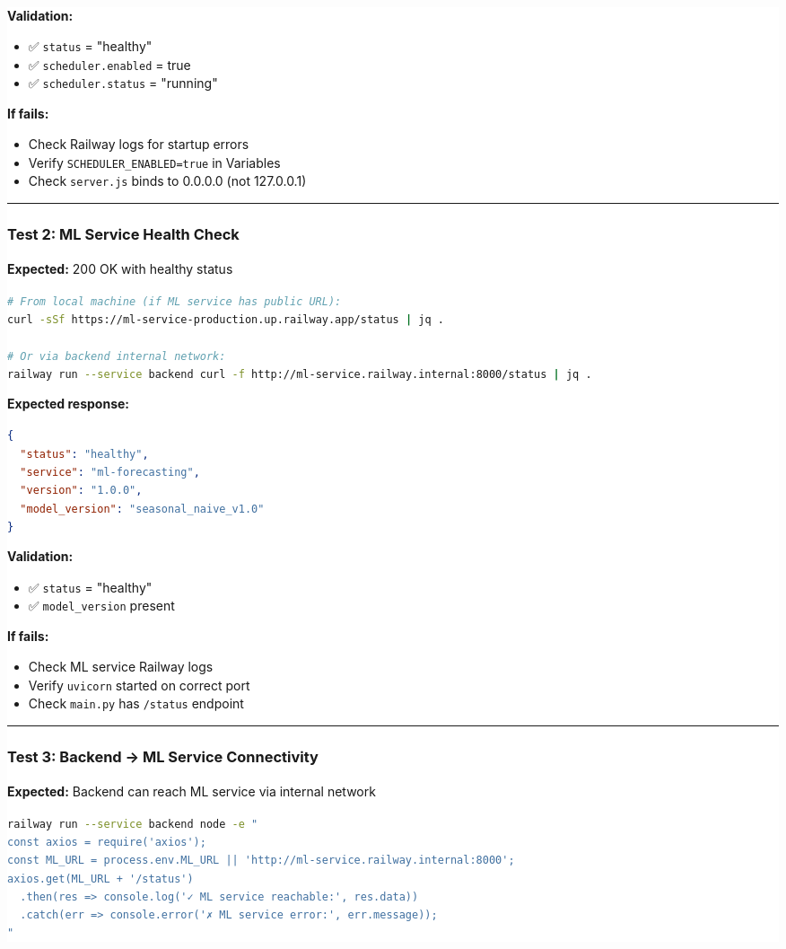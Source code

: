 **Validation:**
- ✅ `status` = "healthy"
- ✅ `scheduler.enabled` = true
- ✅ `scheduler.status` = "running"

**If fails:**
- Check Railway logs for startup errors
- Verify `SCHEDULER_ENABLED=true` in Variables
- Check `server.js` binds to 0.0.0.0 (not 127.0.0.1)

---

### Test 2: ML Service Health Check

**Expected:** 200 OK with healthy status

```bash
# From local machine (if ML service has public URL):
curl -sSf https://ml-service-production.up.railway.app/status | jq .

# Or via backend internal network:
railway run --service backend curl -f http://ml-service.railway.internal:8000/status | jq .
```

**Expected response:**
```json
{
  "status": "healthy",
  "service": "ml-forecasting",
  "version": "1.0.0",
  "model_version": "seasonal_naive_v1.0"
}
```

**Validation:**
- ✅ `status` = "healthy"
- ✅ `model_version` present

**If fails:**
- Check ML service Railway logs
- Verify `uvicorn` started on correct port
- Check `main.py` has `/status` endpoint

---

### Test 3: Backend → ML Service Connectivity

**Expected:** Backend can reach ML service via internal network

```bash
railway run --service backend node -e "
const axios = require('axios');
const ML_URL = process.env.ML_URL || 'http://ml-service.railway.internal:8000';
axios.get(ML_URL + '/status')
  .then(res => console.log('✓ ML service reachable:', res.data))
  .catch(err => console.error('✗ ML service error:', err.message));
"
```

